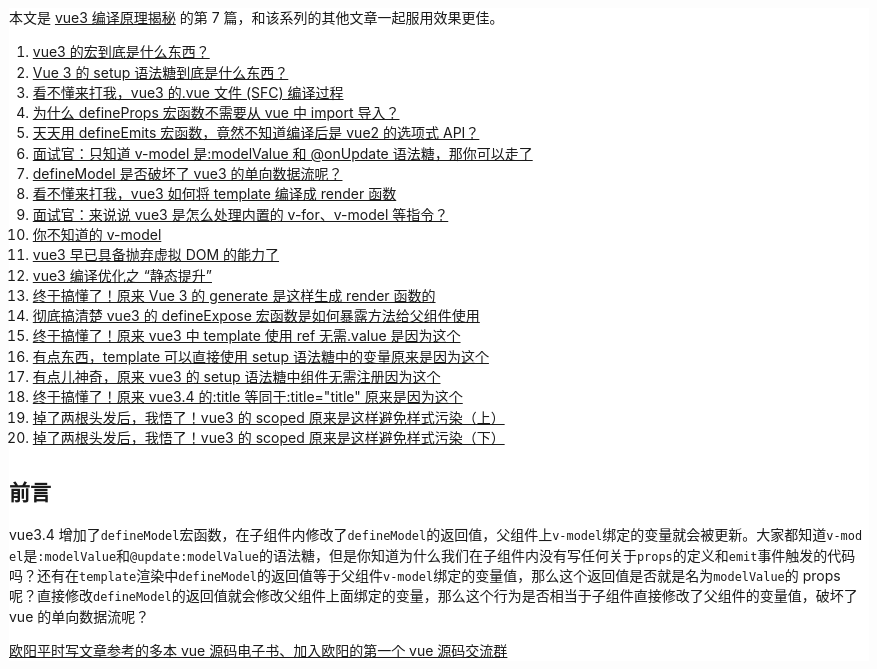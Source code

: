 本文是 [vue3 编译原理揭秘](https://juejin.cn/column/7340830470463242278 "https://juejin.cn/column/7340830470463242278") 的第 7 篇，和该系列的其他文章一起服用效果更佳。

1. [vue3 的宏到底是什么东西？](https://juejin.cn/post/7335721246931189795 "https://juejin.cn/post/7335721246931189795")
2. [Vue 3 的 setup 语法糖到底是什么东西？](https://juejin.cn/post/7339210740455440419 "https://juejin.cn/post/7339210740455440419")
3. [看不懂来打我，vue3 的.vue 文件 (SFC) 编译过程](https://juejin.cn/post/7343139078486982710 "https://juejin.cn/post/7343139078486982710")
4. [为什么 defineProps 宏函数不需要从 vue 中 import 导入？](https://juejin.cn/post/7345129748006354978 "https://juejin.cn/post/7345129748006354978")
5. [天天用 defineEmits 宏函数，竟然不知道编译后是 vue2 的选项式 API？](https://juejin.cn/post/7347670979635314703 "https://juejin.cn/post/7347670979635314703")
6. [面试官：只知道 v-model 是:modelValue 和 @onUpdate 语法糖，那你可以走了](https://juejin.cn/post/7349936384512131107 "https://juejin.cn/post/7349936384512131107")
7. [defineModel 是否破坏了 vue3 的单向数据流呢？](https://juejin.cn/post/7354960709010260005 "https://juejin.cn/post/7354960709010260005")
8. [看不懂来打我，vue3 如何将 template 编译成 render 函数](https://juejin.cn/post/7356154581208072226 "https://juejin.cn/post/7356154581208072226")
9. [面试官：来说说 vue3 是怎么处理内置的 v-for、v-model 等指令？](https://juejin.cn/post/7358709354425090083 "https://juejin.cn/post/7358709354425090083")
10. [你不知道的 v-model](https://juejin.cn/post/7360663978647404559 "https://juejin.cn/post/7360663978647404559")
11. [vue3 早已具备抛弃虚拟 DOM 的能力了](https://juejin.cn/post/7364764922338934818 "https://juejin.cn/post/7364764922338934818")
12. [vue3 编译优化之 “静态提升”](https://juejin.cn/post/7368355894708994088 "https://juejin.cn/post/7368355894708994088")
13. [终于搞懂了！原来 Vue 3 的 generate 是这样生成 render 函数的](https://juejin.cn/post/7370138993064067124 "https://juejin.cn/post/7370138993064067124")
14. [彻底搞清楚 vue3 的 defineExpose 宏函数是如何暴露方法给父组件使用](https://juejin.cn/post/7373502637730332706 "https://juejin.cn/post/7373502637730332706")
15. [终于搞懂了！原来 vue3 中 template 使用 ref 无需.value 是因为这个](https://juejin.cn/post/7376930488738611240 "https://juejin.cn/post/7376930488738611240")
16. [有点东西，template 可以直接使用 setup 语法糖中的变量原来是因为这个](https://juejin.cn/post/7379569983128862735 "https://juejin.cn/post/7379569983128862735")
17. [有点儿神奇，原来 vue3 的 setup 语法糖中组件无需注册因为这个](https://juejin.cn/post/7382039232380731392 "https://juejin.cn/post/7382039232380731392")
18. [终于搞懂了！原来 vue3.4 的:title 等同于:title="title" 原来是因为这个](https://juejin.cn/post/7383264553721626659 "https://juejin.cn/post/7383264553721626659")
19. [掉了两根头发后，我悟了！vue3 的 scoped 原来是这样避免样式污染（上）](https://juejin.cn/post/7384633860520083508 "https://juejin.cn/post/7384633860520083508")
20. [掉了两根头发后，我悟了！vue3 的 scoped 原来是这样避免样式污染（下）](https://juejin.cn/post/7386875278423982115 "https://juejin.cn/post/7386875278423982115")

## 前言

vue3.4 增加了`defineModel`宏函数，在子组件内修改了`defineModel`的返回值，父组件上`v-model`绑定的变量就会被更新。大家都知道`v-model`是`:modelValue`和`@update:modelValue`的语法糖，但是你知道为什么我们在子组件内没有写任何关于`props`的定义和`emit`事件触发的代码吗？还有在`template`渲染中`defineModel`的返回值等于父组件`v-model`绑定的变量值，那么这个返回值是否就是名为`modelValue`的 props 呢？直接修改`defineModel`的返回值就会修改父组件上面绑定的变量，那么这个行为是否相当于子组件直接修改了父组件的变量值，破坏了 vue 的单向数据流呢？

[欧阳平时写文章参考的多本 vue 源码电子书、加入欧阳的第一个 vue 源码交流群](https://juejin.cn/pin/7387215691155734567 "https://juejin.cn/pin/7387215691155734567")
